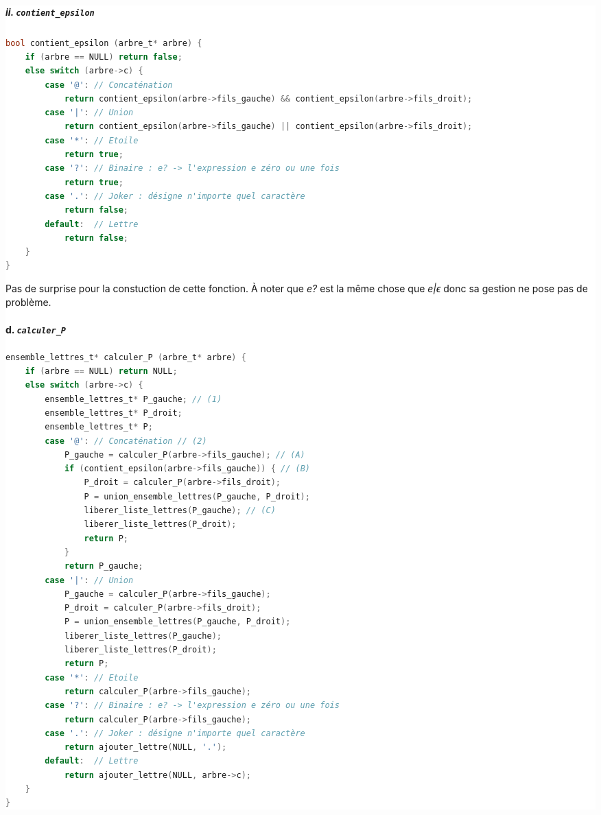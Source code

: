 ##### ii. *`contient_epsilon`*

```C
bool contient_epsilon (arbre_t* arbre) {
    if (arbre == NULL) return false;
    else switch (arbre->c) {
        case '@': // Concaténation
            return contient_epsilon(arbre->fils_gauche) && contient_epsilon(arbre->fils_droit);
        case '|': // Union
            return contient_epsilon(arbre->fils_gauche) || contient_epsilon(arbre->fils_droit);
        case '*': // Etoile
            return true;
        case '?': // Binaire : e? -> l'expression e zéro ou une fois
            return true;
        case '.': // Joker : désigne n'importe quel caractère
            return false;
        default:  // Lettre
            return false;
    }
}
```

Pas de surprise pour la constuction de cette fonction. À noter que *e?* est la même chose que *e|$\epsilon$* donc sa gestion ne pose pas de problème.

#### d. *`calculer_P`*

```C
ensemble_lettres_t* calculer_P (arbre_t* arbre) {
    if (arbre == NULL) return NULL;
    else switch (arbre->c) {
        ensemble_lettres_t* P_gauche; // (1)
        ensemble_lettres_t* P_droit;
        ensemble_lettres_t* P;
        case '@': // Concaténation // (2)
            P_gauche = calculer_P(arbre->fils_gauche); // (A)
            if (contient_epsilon(arbre->fils_gauche)) { // (B) 
                P_droit = calculer_P(arbre->fils_droit);
                P = union_ensemble_lettres(P_gauche, P_droit);
                liberer_liste_lettres(P_gauche); // (C)
                liberer_liste_lettres(P_droit);
                return P;
            }
            return P_gauche;
        case '|': // Union
            P_gauche = calculer_P(arbre->fils_gauche);
            P_droit = calculer_P(arbre->fils_droit);
            P = union_ensemble_lettres(P_gauche, P_droit);
            liberer_liste_lettres(P_gauche);
            liberer_liste_lettres(P_droit);
            return P;
        case '*': // Etoile
            return calculer_P(arbre->fils_gauche);
        case '?': // Binaire : e? -> l'expression e zéro ou une fois
            return calculer_P(arbre->fils_gauche);
        case '.': // Joker : désigne n'importe quel caractère
            return ajouter_lettre(NULL, '.');
        default:  // Lettre
            return ajouter_lettre(NULL, arbre->c);
    }
}
```
